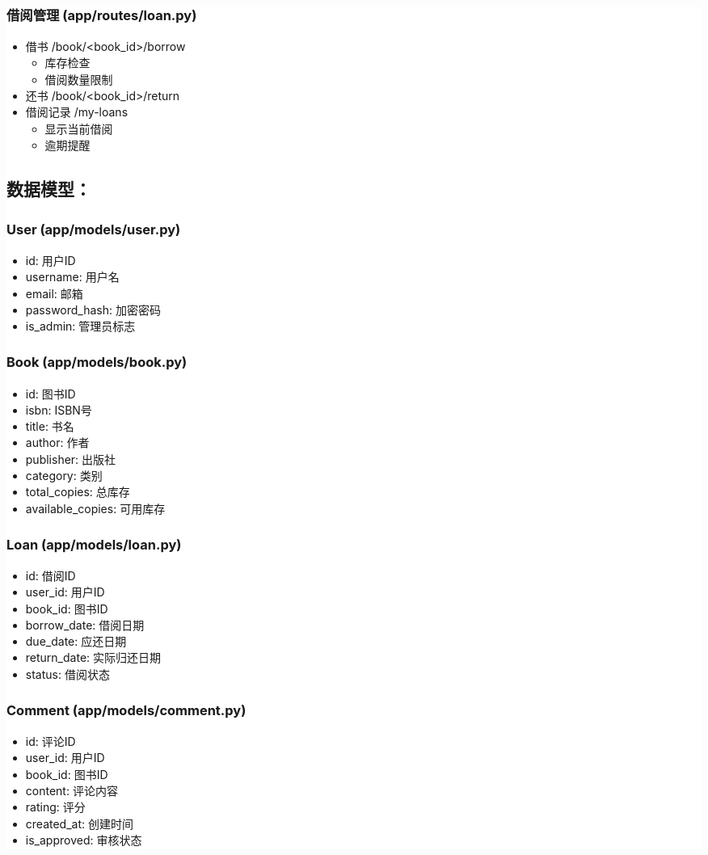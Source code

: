 ### 借阅管理 (app/routes/loan.py)

- 借书 /book/<book_id>/borrow
  - 库存检查
  - 借阅数量限制
- 还书 /book/<book_id>/return
- 借阅记录 /my-loans
  - 显示当前借阅
  - 逾期提醒

## 数据模型：

### User (app/models/user.py)

- id: 用户ID
- username: 用户名
- email: 邮箱
- password_hash: 加密密码
- is_admin: 管理员标志

### Book (app/models/book.py)

- id: 图书ID
- isbn: ISBN号
- title: 书名
- author: 作者
- publisher: 出版社
- category: 类别
- total_copies: 总库存
- available_copies: 可用库存

### Loan (app/models/loan.py)

- id: 借阅ID
- user_id: 用户ID
- book_id: 图书ID
- borrow_date: 借阅日期
- due_date: 应还日期
- return_date: 实际归还日期
- status: 借阅状态

### Comment (app/models/comment.py)

- id: 评论ID
- user_id: 用户ID
- book_id: 图书ID
- content: 评论内容
- rating: 评分
- created_at: 创建时间
- is_approved: 审核状态
